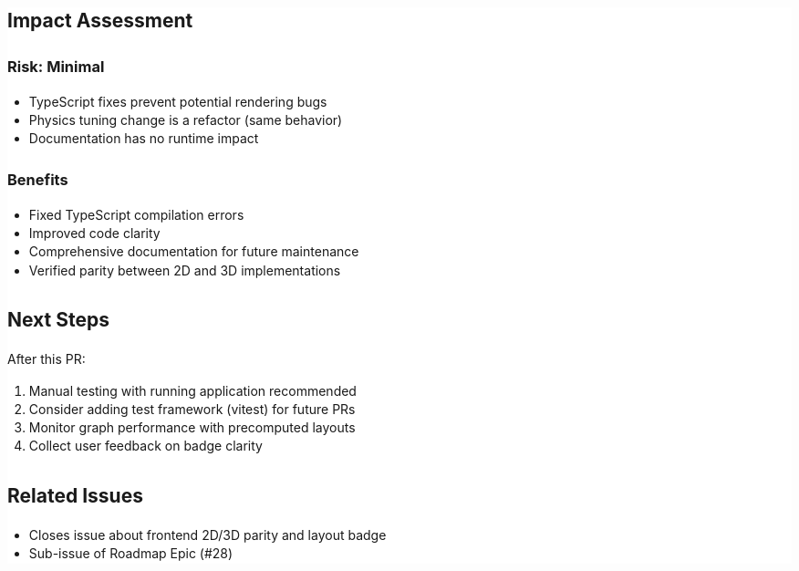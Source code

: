 ## Impact Assessment

### Risk: Minimal
- TypeScript fixes prevent potential rendering bugs
- Physics tuning change is a refactor (same behavior)
- Documentation has no runtime impact

### Benefits
- Fixed TypeScript compilation errors
- Improved code clarity
- Comprehensive documentation for future maintenance
- Verified parity between 2D and 3D implementations

## Next Steps

After this PR:
1. Manual testing with running application recommended
2. Consider adding test framework (vitest) for future PRs
3. Monitor graph performance with precomputed layouts
4. Collect user feedback on badge clarity

## Related Issues
- Closes issue about frontend 2D/3D parity and layout badge
- Sub-issue of Roadmap Epic (#28)
